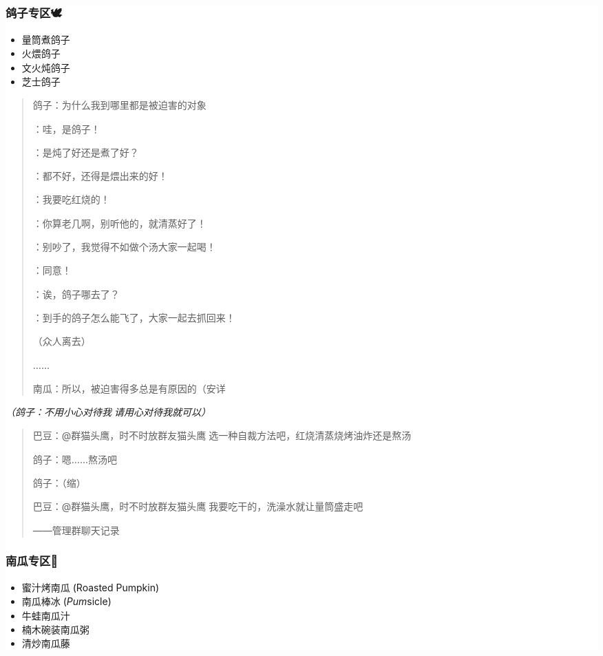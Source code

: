 ### 鸽子专区🕊️

- 量筒煮鸽子
- 火煨鸽子
- 文火炖鸽子
- 芝士鸽子

> 鸽子：为什么我到哪里都是被迫害的对象
>
> ：哇，是鸽子！
>
> ：是炖了好还是煮了好？
>
> ：都不好，还得是煨出来的好！
>
> ：我要吃红烧的！
>
> ：你算老几啊，别听他的，就清蒸好了！
>
> ：别吵了，我觉得不如做个汤大家一起喝！
>
> ：同意！
>
> ：诶，鸽子哪去了？
>
> ：到手的鸽子怎么能飞了，大家一起去抓回来！
>
> （众人离去）
>
> ……
>
> 南瓜：所以，被迫害得多总是有原因的（安详

*（鸽子：不用小心对待我 请用心对待我就可以）*

> 巴豆：@群猫头鹰，时不时放群友猫头鹰 选一种自裁方法吧，红烧清蒸烧烤油炸还是熬汤
>
> 鸽子：嗯……熬汤吧
>
> 鸽子：（缩）
>
> 巴豆：@群猫头鹰，时不时放群友猫头鹰 我要吃干的，洗澡水就让量筒盛走吧
>
> ——管理群聊天记录

### 南瓜专区🎃

- 蜜汁烤南瓜 (Roasted Pumpkin)
- 南瓜棒冰 (*Pum*sicle)
- 牛蛙南瓜汁
- 楠木碗装南瓜粥
- 清炒南瓜藤
